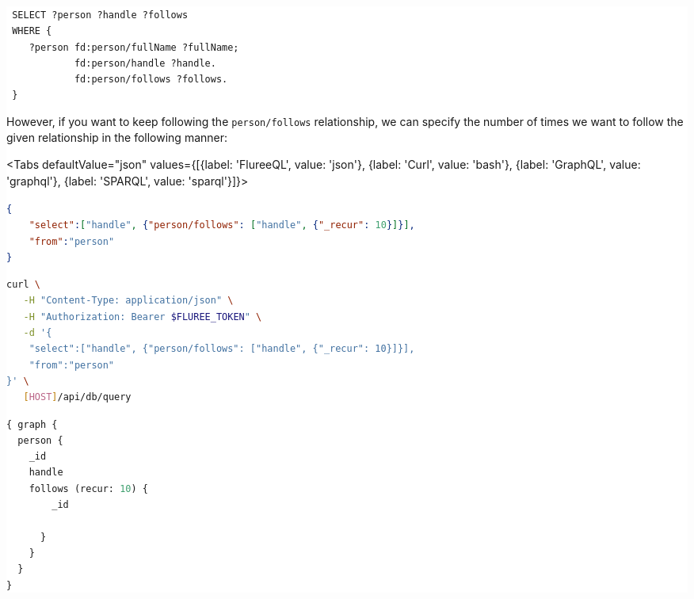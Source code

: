 <TabItem value="sparql">

```sparql
 SELECT ?person ?handle ?follows
 WHERE {
    ?person fd:person/fullName ?fullName;
            fd:person/handle ?handle.
            fd:person/follows ?follows.
 }
```

</TabItem>
</Tabs>

However, if you want to keep following the `person/follows` relationship, we can specify the number of times we want to follow the given relationship in the following manner:

<Tabs
defaultValue="json"
values={[{label: 'FlureeQL', value: 'json'},
{label: 'Curl', value: 'bash'},
{label: 'GraphQL', value: 'graphql'},
{label: 'SPARQL', value: 'sparql'}]}>
<TabItem value="json">

```json
{
    "select":["handle", {"person/follows": ["handle", {"_recur": 10}]}],
    "from":"person"
}
```

</TabItem>

<TabItem value="bash">

```bash
curl \
   -H "Content-Type: application/json" \
   -H "Authorization: Bearer $FLUREE_TOKEN" \
   -d '{
    "select":["handle", {"person/follows": ["handle", {"_recur": 10}]}],
    "from":"person"
}' \
   [HOST]/api/db/query
```

</TabItem>

<TabItem value="graphql">

```graphql
{ graph {
  person {
    _id
    handle
    follows (recur: 10) {
        _id

      }
    }
  }
}
```
